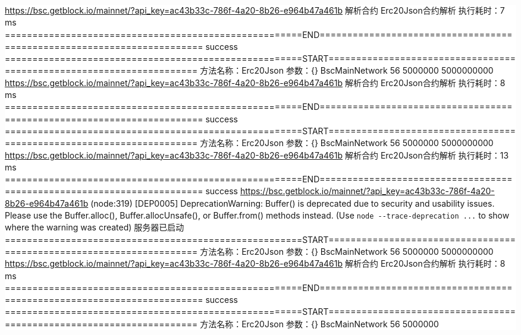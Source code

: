 https://bsc.getblock.io/mainnet/?api_key=ac43b33c-786f-4a20-8b26-e964b47a461b
解析合约
Erc20Json合约解析
执行耗时：7 ms
======================================================END=======================================================================
success
======================================================START=====================================================================
方法名称：Erc20Json
参数：{}
BscMainNetwork
56
5000000
5000000000
https://bsc.getblock.io/mainnet/?api_key=ac43b33c-786f-4a20-8b26-e964b47a461b
解析合约
Erc20Json合约解析
执行耗时：8 ms
======================================================END=======================================================================
success
======================================================START=====================================================================
方法名称：Erc20Json
参数：{}
BscMainNetwork
56
5000000
5000000000
https://bsc.getblock.io/mainnet/?api_key=ac43b33c-786f-4a20-8b26-e964b47a461b
解析合约
Erc20Json合约解析
执行耗时：13 ms
======================================================END=======================================================================
success
https://bsc.getblock.io/mainnet/?api_key=ac43b33c-786f-4a20-8b26-e964b47a461b
(node:319) [DEP0005] DeprecationWarning: Buffer() is deprecated due to security and usability issues. Please use the Buffer.alloc(), Buffer.allocUnsafe(), or Buffer.from() methods instead.
(Use `node --trace-deprecation ...` to show where the warning was created)
服务器已启动
======================================================START=====================================================================
方法名称：Erc20Json
参数：{}
BscMainNetwork
56
5000000
5000000000
https://bsc.getblock.io/mainnet/?api_key=ac43b33c-786f-4a20-8b26-e964b47a461b
解析合约
Erc20Json合约解析
执行耗时：8 ms
======================================================END=======================================================================
success
======================================================START=====================================================================
方法名称：Erc20Json
参数：{}
BscMainNetwork
56
5000000